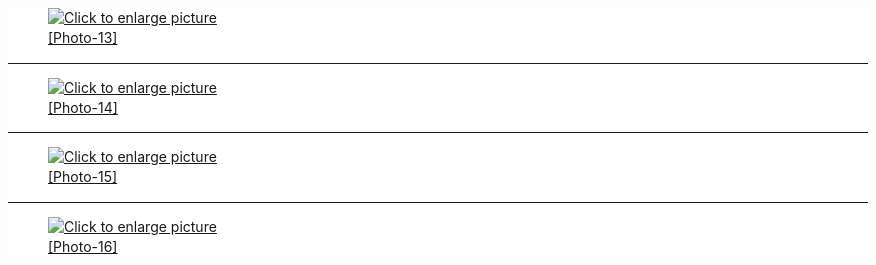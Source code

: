 

<figure>
    <a href="https://drive.google.com/uc?export=view&id=1BTIG4XsDDFTm878syjNzjuW-gGjeLMNo">
    <img src="https://drive.google.com/uc?export=view&id=1BTIG4XsDDFTm878syjNzjuW-gGjeLMNo" style="width: 650px; max-width: 100%; height: auto" title="Click to enlarge picture"/>
    <figcaption>[Photo-13]</figcaption>
</figure>

---

<figure>
    <a href="https://drive.google.com/uc?export=view&id=1B2f6MTLP9MmMSquZrzq1AK7SyC_hOxQK">
    <img src="https://drive.google.com/uc?export=view&id=1B2f6MTLP9MmMSquZrzq1AK7SyC_hOxQK" style="width: 650px; max-width: 100%; height: auto" title="Click to enlarge picture"/>
    <figcaption>[Photo-14]</figcaption>
</figure>

---

<figure>
    <a href="https://drive.google.com/uc?export=view&id=1Llo2q0AiwJoeiraU9fFekaI3raip5Ziv">
    <img src="https://drive.google.com/uc?export=view&id=1Llo2q0AiwJoeiraU9fFekaI3raip5Ziv" style="width: 650px; max-width: 100%; height: auto" title="Click to enlarge picture"/>
    <figcaption>[Photo-15]</figcaption>
</figure>

---

<figure>
    <a href="https://drive.google.com/uc?export=view&id=1Kae-3Zv-erXDQT8ejn6y3nIXHctLq6lm">
    <img src="https://drive.google.com/uc?export=view&id=1Kae-3Zv-erXDQT8ejn6y3nIXHctLq6lm" style="width: 650px; max-width: 100%; height: auto" title="Click to enlarge picture"/>
    <figcaption>[Photo-16]</figcaption>
</figure>




